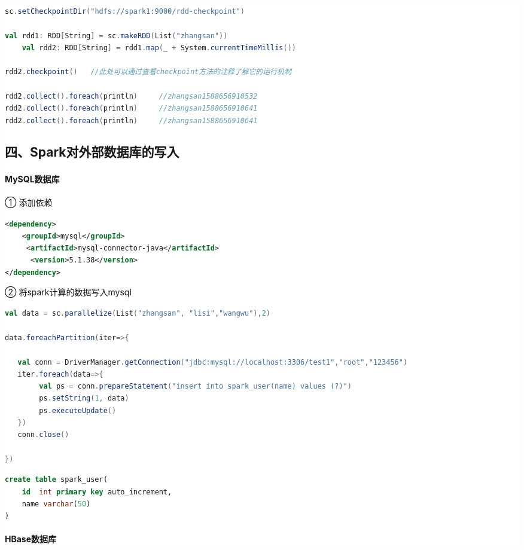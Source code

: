 ```scala
sc.setCheckpointDir("hdfs://spark1:9000/rdd-checkpoint")

val rdd1: RDD[String] = sc.makeRDD(List("zhangsan"))
    val rdd2: RDD[String] = rdd1.map(_ + System.currentTimeMillis())

rdd2.checkpoint()   //此处可以通过查看checkpoint方法的注释了解它的运行机制

rdd2.collect().foreach(println)  	//zhangsan1588656910532
rdd2.collect().foreach(println)   	//zhangsan1588656910641
rdd2.collect().foreach(println)     //zhangsan1588656910641
```



## 四、Spark对外部数据库的写入

#### MySQL数据库

① 添加依赖

```xml
<dependency>
    <groupId>mysql</groupId>
     <artifactId>mysql-connector-java</artifactId>
      <version>5.1.38</version>
</dependency>
```

 ② 将spark计算的数据写入mysql

```scala
val data = sc.parallelize(List("zhangsan", "lisi","wangwu"),2)

data.foreachPartition(iter=>{

   val conn = DriverManager.getConnection("jdbc:mysql://localhost:3306/test1","root","123456")
   iter.foreach(data=>{
        val ps = conn.prepareStatement("insert into spark_user(name) values (?)")
        ps.setString(1, data)
        ps.executeUpdate()
   })
   conn.close()
    
})
```

```sql
create table spark_user(
    id  int primary key auto_increment,
    name varchar(50)
)
```



#### HBase数据库
